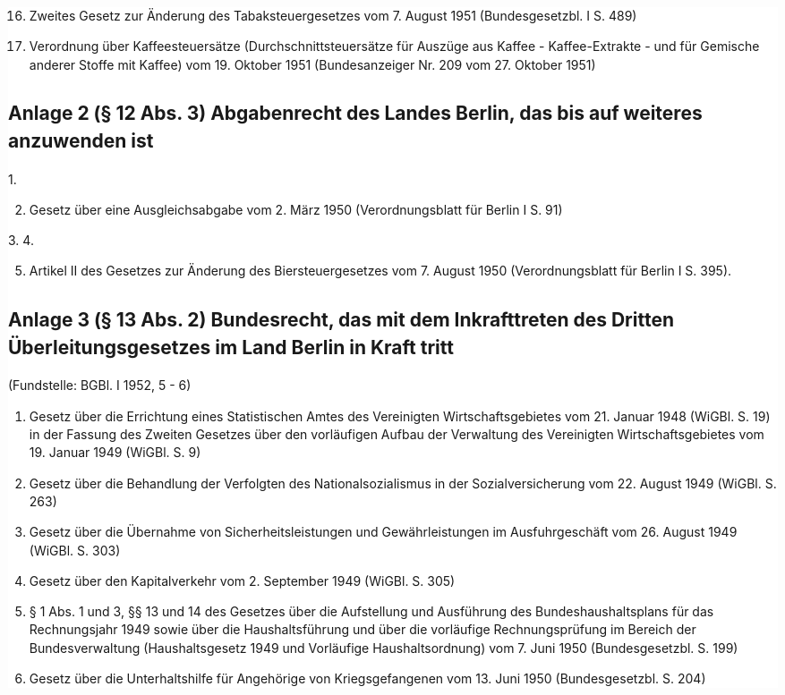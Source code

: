 
16. Zweites Gesetz zur Änderung des Tabaksteuergesetzes vom 7. August 1951
    (Bundesgesetzbl. I S. 489)


17. Verordnung über Kaffeesteuersätze (Durchschnittsteuersätze für Auszüge
    aus Kaffee - Kaffee-Extrakte - und für Gemische anderer Stoffe mit
    Kaffee) vom 19. Oktober 1951 (Bundesanzeiger Nr. 209 vom 27. Oktober
    1951)

## Anlage 2 (§ 12 Abs. 3) Abgabenrecht des Landes Berlin, das bis auf weiteres anzuwenden ist

1\.

2.  Gesetz über eine Ausgleichsabgabe vom 2. März 1950 (Verordnungsblatt
    für Berlin I S. 91)



3\.
4\.

5.  Artikel II des Gesetzes zur Änderung des Biersteuergesetzes vom 7.
    August 1950 (Verordnungsblatt für Berlin I S. 395).

## Anlage 3 (§ 13 Abs. 2) Bundesrecht, das mit dem Inkrafttreten des Dritten Überleitungsgesetzes im Land Berlin in Kraft tritt

(Fundstelle: BGBl. I 1952, 5 - 6)


1.  Gesetz über die Errichtung eines Statistischen Amtes des Vereinigten
    Wirtschaftsgebietes vom 21. Januar 1948 (WiGBl. S. 19) in der Fassung
    des Zweiten Gesetzes über den vorläufigen Aufbau der Verwaltung des
    Vereinigten Wirtschaftsgebietes vom 19. Januar 1949 (WiGBl. S. 9)


2.  Gesetz über die Behandlung der Verfolgten des Nationalsozialismus in
    der Sozialversicherung vom 22. August 1949 (WiGBl. S. 263)


3.  Gesetz über die Übernahme von Sicherheitsleistungen und
    Gewährleistungen im Ausfuhrgeschäft vom 26. August 1949 (WiGBl. S.
    303)


4.  Gesetz über den Kapitalverkehr vom 2. September 1949 (WiGBl. S. 305)


5.  § 1 Abs. 1 und 3, §§ 13 und 14 des Gesetzes über die Aufstellung und
    Ausführung des Bundeshaushaltsplans für das Rechnungsjahr 1949 sowie
    über die Haushaltsführung und über die vorläufige Rechnungsprüfung im
    Bereich der Bundesverwaltung (Haushaltsgesetz 1949 und Vorläufige
    Haushaltsordnung) vom 7. Juni 1950 (Bundesgesetzbl. S. 199)


6.  Gesetz über die Unterhaltshilfe für Angehörige von Kriegsgefangenen
    vom 13. Juni 1950 (Bundesgesetzbl. S. 204)
